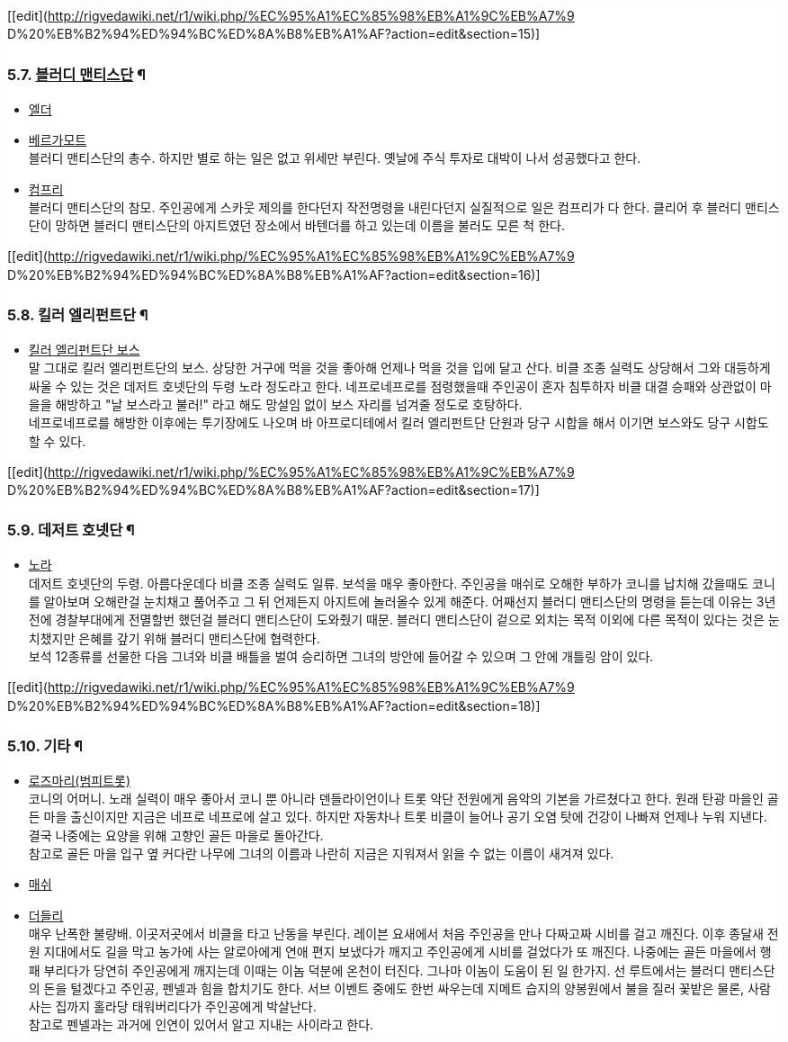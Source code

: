[[edit](http://rigvedawiki.net/r1/wiki.php/%EC%95%A1%EC%85%98%EB%A1%9C%EB%A7%9
D%20%EB%B2%94%ED%94%BC%ED%8A%B8%EB%A1%AF?action=edit&section=15)]

### 5.7. [블러디 맨티스단](%EB%B8%94%EB%9F%AC%EB%94%94%20%EB%A7%A8%ED%8B%B0%EC%8A%A4%EB%8B%A8.md) ¶

  * [엘더](%EC%97%98%EB%8D%94.md)
  * [베르가모트](%EB%B2%A0%EB%A5%B4%EA%B0%80%EB%AA%A8%ED%8A%B8.md)  
블러디 맨티스단의 총수. 하지만 별로 하는 일은 없고 위세만 부린다. 옛날에 주식 투자로 대박이 나서 성공했다고 한다.

  * [컴프리](%EC%BB%B4%ED%94%84%EB%A6%AC.md)  
블러디 맨티스단의 참모. 주인공에게 스카웃 제의를 한다던지 작전명령을 내린다던지 실질적으로 일은 컴프리가 다 한다. 클리어 후 블러디
맨티스단이 망하면 블러디 맨티스단의 아지트였던 장소에서 바텐더를 하고 있는데 이름을 불러도 모른 척 한다.  

[[edit](http://rigvedawiki.net/r1/wiki.php/%EC%95%A1%EC%85%98%EB%A1%9C%EB%A7%9
D%20%EB%B2%94%ED%94%BC%ED%8A%B8%EB%A1%AF?action=edit&section=16)]

### 5.8. 킬러 엘리펀트단 ¶

  * [킬러 엘리펀트단 보스](%ED%82%AC%EB%9F%AC%20%EC%97%98%EB%A6%AC%ED%8E%80%ED%8A%B8%EB%8B%A8%20%EB%B3%B4%EC%8A%A4.md)  
말 그대로 킬러 엘리펀트단의 보스. 상당한 거구에 먹을 것을 좋아해 언제나 먹을 것을 입에 달고 산다. 비클 조종 실력도 상당해서 그와
대등하게 싸울 수 있는 것은 데저트 호넷단의 두령 노라 정도라고 한다. 네프로네프로를 점령했을때 주인공이 혼자 침투하자 비클 대결 승패와
상관없이 마을을 해방하고 "날 보스라고 불러!" 라고 해도 망설임 없이 보스 자리를 넘겨줄 정도로 호탕하다.  
네프로네프로를 해방한 이후에는 투기장에도 나오며 바 아프로디테에서 킬러 엘리펀트단 단원과 당구 시합을 해서 이기면 보스와도 당구 시합도 할
수 있다.  

[[edit](http://rigvedawiki.net/r1/wiki.php/%EC%95%A1%EC%85%98%EB%A1%9C%EB%A7%9
D%20%EB%B2%94%ED%94%BC%ED%8A%B8%EB%A1%AF?action=edit&section=17)]

### 5.9. 데저트 호넷단 ¶

  * [노라](%EB%85%B8%EB%9D%BC.md)  
데저트 호넷단의 두령. 아름다운데다 비클 조종 실력도 일류. 보석을 매우 좋아한다. 주인공을 매쉬로 오해한 부하가 코니를 납치해 갔을때도
코니를 알아보며 오해란걸 눈치채고 풀어주고 그 뒤 언제든지 아지트에 놀러올수 있게 해준다. 어째선지 블러디 맨티스단의 명령을 듣는데 이유는
3년 전에 경찰부대에게 전멸할번 했던걸 블러디 맨티스단이 도와줬기 때문. 블러디 맨티스단이 겉으로 외치는 목적 이외에 다른 목적이 있다는
것은 눈치챘지만 은혜를 갚기 위해 블러디 맨티스단에 협력한다.  
보석 12종류를 선물한 다음 그녀와 비클 배틀을 벌여 승리하면 그녀의 방안에 들어갈 수 있으며 그 안에 개틀링 암이 있다.  

[[edit](http://rigvedawiki.net/r1/wiki.php/%EC%95%A1%EC%85%98%EB%A1%9C%EB%A7%9
D%20%EB%B2%94%ED%94%BC%ED%8A%B8%EB%A1%AF?action=edit&section=18)]

### 5.10. 기타 ¶

  * [로즈마리(범피트롯)](%EB%A1%9C%EC%A6%88%EB%A7%88%EB%A6%AC%28%EB%B2%94%ED%94%BC%ED%8A%B8%EB%A1%AF%29.md)  
코니의 어머니. 노래 실력이 매우 좋아서 코니 뿐 아니라 덴들라이언이나 트롯 악단 전원에게 음악의 기본을 가르쳤다고 한다. 원래 탄광 마을인
골든 마을 출신이지만 지금은 네프로 네프로에 살고 있다. 하지만 자동차나 트롯 비클이 늘어나 공기 오염 탓에 건강이 나빠져 언제나 누워
지낸다. 결국 나중에는 요양을 위해 고향인 골든 마을로 돌아간다.  
참고로 골든 마을 입구 옆 커다란 나무에 그녀의 이름과 나란히 지금은 지워져서 읽을 수 없는 이름이 새겨져 있다.

  * [매쉬](%EB%A7%A4%EC%89%AC.md)
  * [더들리](%EB%8D%94%EB%93%A4%EB%A6%AC.md)  
매우 난폭한 불량배. 이곳저곳에서 비클을 타고 난동을 부린다. 레이븐 요새에서 처음 주인공을 만나 다짜고짜 시비를 걸고 깨진다. 이후 종달새
전원 지대에서도 길을 막고 농가에 사는 알로아에게 연애 편지 보냈다가 깨지고 주인공에게 시비를 걸었다가 또 깨진다. 나중에는 골든 마을에서
행패 부리다가 당연히 주인공에게 깨지는데 이때는 이놈 덕분에 온천이 터진다. 그나마 이놈이 도움이 된 일 한가지. 선 루트에서는 블러디
맨티스단의 돈을 털겠다고 주인공, 펜넬과 힘을 합치기도 한다. 서브 이벤트 중에도 한번 싸우는데 지메트 습지의 양봉원에서 불을 질러 꽃밭은
물론, 사람 사는 집까지 홀라당 태워버리다가 주인공에게 박살난다.  
참고로 펜넬과는 과거에 인연이 있어서 알고 지내는 사이라고 한다.
